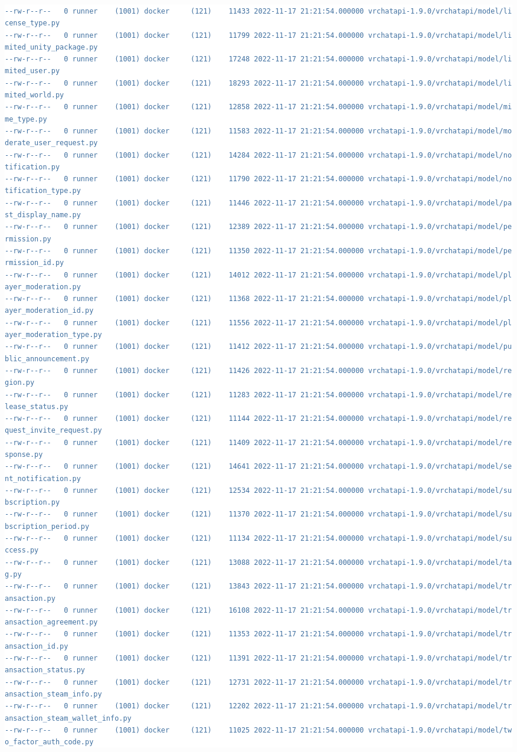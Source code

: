 ```diff
--rw-r--r--   0 runner    (1001) docker     (121)    11433 2022-11-17 21:21:54.000000 vrchatapi-1.9.0/vrchatapi/model/license_type.py
--rw-r--r--   0 runner    (1001) docker     (121)    11799 2022-11-17 21:21:54.000000 vrchatapi-1.9.0/vrchatapi/model/limited_unity_package.py
--rw-r--r--   0 runner    (1001) docker     (121)    17248 2022-11-17 21:21:54.000000 vrchatapi-1.9.0/vrchatapi/model/limited_user.py
--rw-r--r--   0 runner    (1001) docker     (121)    18293 2022-11-17 21:21:54.000000 vrchatapi-1.9.0/vrchatapi/model/limited_world.py
--rw-r--r--   0 runner    (1001) docker     (121)    12858 2022-11-17 21:21:54.000000 vrchatapi-1.9.0/vrchatapi/model/mime_type.py
--rw-r--r--   0 runner    (1001) docker     (121)    11583 2022-11-17 21:21:54.000000 vrchatapi-1.9.0/vrchatapi/model/moderate_user_request.py
--rw-r--r--   0 runner    (1001) docker     (121)    14284 2022-11-17 21:21:54.000000 vrchatapi-1.9.0/vrchatapi/model/notification.py
--rw-r--r--   0 runner    (1001) docker     (121)    11790 2022-11-17 21:21:54.000000 vrchatapi-1.9.0/vrchatapi/model/notification_type.py
--rw-r--r--   0 runner    (1001) docker     (121)    11446 2022-11-17 21:21:54.000000 vrchatapi-1.9.0/vrchatapi/model/past_display_name.py
--rw-r--r--   0 runner    (1001) docker     (121)    12389 2022-11-17 21:21:54.000000 vrchatapi-1.9.0/vrchatapi/model/permission.py
--rw-r--r--   0 runner    (1001) docker     (121)    11350 2022-11-17 21:21:54.000000 vrchatapi-1.9.0/vrchatapi/model/permission_id.py
--rw-r--r--   0 runner    (1001) docker     (121)    14012 2022-11-17 21:21:54.000000 vrchatapi-1.9.0/vrchatapi/model/player_moderation.py
--rw-r--r--   0 runner    (1001) docker     (121)    11368 2022-11-17 21:21:54.000000 vrchatapi-1.9.0/vrchatapi/model/player_moderation_id.py
--rw-r--r--   0 runner    (1001) docker     (121)    11556 2022-11-17 21:21:54.000000 vrchatapi-1.9.0/vrchatapi/model/player_moderation_type.py
--rw-r--r--   0 runner    (1001) docker     (121)    11412 2022-11-17 21:21:54.000000 vrchatapi-1.9.0/vrchatapi/model/public_announcement.py
--rw-r--r--   0 runner    (1001) docker     (121)    11426 2022-11-17 21:21:54.000000 vrchatapi-1.9.0/vrchatapi/model/region.py
--rw-r--r--   0 runner    (1001) docker     (121)    11283 2022-11-17 21:21:54.000000 vrchatapi-1.9.0/vrchatapi/model/release_status.py
--rw-r--r--   0 runner    (1001) docker     (121)    11144 2022-11-17 21:21:54.000000 vrchatapi-1.9.0/vrchatapi/model/request_invite_request.py
--rw-r--r--   0 runner    (1001) docker     (121)    11409 2022-11-17 21:21:54.000000 vrchatapi-1.9.0/vrchatapi/model/response.py
--rw-r--r--   0 runner    (1001) docker     (121)    14641 2022-11-17 21:21:54.000000 vrchatapi-1.9.0/vrchatapi/model/sent_notification.py
--rw-r--r--   0 runner    (1001) docker     (121)    12534 2022-11-17 21:21:54.000000 vrchatapi-1.9.0/vrchatapi/model/subscription.py
--rw-r--r--   0 runner    (1001) docker     (121)    11370 2022-11-17 21:21:54.000000 vrchatapi-1.9.0/vrchatapi/model/subscription_period.py
--rw-r--r--   0 runner    (1001) docker     (121)    11134 2022-11-17 21:21:54.000000 vrchatapi-1.9.0/vrchatapi/model/success.py
--rw-r--r--   0 runner    (1001) docker     (121)    13088 2022-11-17 21:21:54.000000 vrchatapi-1.9.0/vrchatapi/model/tag.py
--rw-r--r--   0 runner    (1001) docker     (121)    13843 2022-11-17 21:21:54.000000 vrchatapi-1.9.0/vrchatapi/model/transaction.py
--rw-r--r--   0 runner    (1001) docker     (121)    16108 2022-11-17 21:21:54.000000 vrchatapi-1.9.0/vrchatapi/model/transaction_agreement.py
--rw-r--r--   0 runner    (1001) docker     (121)    11353 2022-11-17 21:21:54.000000 vrchatapi-1.9.0/vrchatapi/model/transaction_id.py
--rw-r--r--   0 runner    (1001) docker     (121)    11391 2022-11-17 21:21:54.000000 vrchatapi-1.9.0/vrchatapi/model/transaction_status.py
--rw-r--r--   0 runner    (1001) docker     (121)    12731 2022-11-17 21:21:54.000000 vrchatapi-1.9.0/vrchatapi/model/transaction_steam_info.py
--rw-r--r--   0 runner    (1001) docker     (121)    12202 2022-11-17 21:21:54.000000 vrchatapi-1.9.0/vrchatapi/model/transaction_steam_wallet_info.py
--rw-r--r--   0 runner    (1001) docker     (121)    11025 2022-11-17 21:21:54.000000 vrchatapi-1.9.0/vrchatapi/model/two_factor_auth_code.py
```